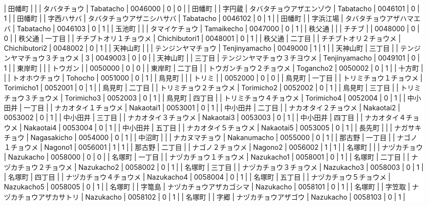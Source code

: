 | 田幡町 |  |  | タバタチョウ | Tabatacho | 0046000 | 0 | 0 |
| 田幡町 |  | 字円蔵 | タバタチョウアザエンゾウ | Tabatacho | 0046101 | 0 | 1 |
| 田幡町 |  | 字西ハサバ | タバタチョウアザニシハサバ | Tabatacho | 0046102 | 0 | 1 |
| 田幡町 |  | 字浜江場 | タバタチョウアザハマエバ | Tabatacho | 0046103 | 0 | 1 |
| 玉池町 |  |  | タマイケチョウ | Tamaikecho | 0047000 | 0 | 1 |
| 秩父通 |  |  | チチブ |  | 0048000 | 0 | 0 |
| 秩父通 | 一丁目 |  | チチブトオリ１チョウメ | Chichibutori1 | 0048001 | 0 | 1 |
| 秩父通 | 二丁目 |  | チチブトオリ２チョウメ | Chichibutori2 | 0048002 | 0 | 1 |
| 天神山町 |  |  | テンジンヤマチョウ | Tenjinyamacho | 0049000 | 1 | 1 |
| 天神山町 | 三丁目 |  | テンジンヤマチョウ３チョウメ | 3 | 0049003 | 0 | 0 |
| 天神山町 |  | 三丁目 | テンジンヤマチョウ３チヨウメ | Tenjinyamacho | 0049101 | 0 | 1 |
| 東岸町 |  |  | トウガン |  | 0050000 | 0 | 0 |
| 東岸町 | 二丁目 |  | トウガンチョウ２チョウメ | Togancho2 | 0050002 | 0 | 1 |
| 十方町 |  |  | トオホウチョウ | Tohocho | 0051000 | 0 | 1 |
| 鳥見町 |  |  | トリミ |  | 0052000 | 0 | 0 |
| 鳥見町 | 一丁目 |  | トリミチョウ１チョウメ | Torimicho1 | 0052001 | 0 | 1 |
| 鳥見町 | 二丁目 |  | トリミチョウ２チョウメ | Torimicho2 | 0052002 | 0 | 1 |
| 鳥見町 | 三丁目 |  | トリミチョウ３チョウメ | Torimicho3 | 0052003 | 0 | 1 |
| 鳥見町 | 四丁目 |  | トリミチョウ４チョウメ | Torimicho4 | 0052004 | 0 | 1 |
| 中小田井 | 一丁目 |  | ナカオタイ１チョウメ | Nakaotai1 | 0053001 | 0 | 1 |
| 中小田井 | 二丁目 |  | ナカオタイ２チョウメ | Nakaotai2 | 0053002 | 0 | 1 |
| 中小田井 | 三丁目 |  | ナカオタイ３チョウメ | Nakaotai3 | 0053003 | 0 | 1 |
| 中小田井 | 四丁目 |  | ナカオタイ４チョウメ | Nakaotai4 | 0053004 | 0 | 1 |
| 中小田井 | 五丁目 |  | ナカオタイ５チョウメ | Nakaotai5 | 0053005 | 0 | 1 |
| 長先町 |  |  | ナガサキチョウ | Nagasakicho | 0054000 | 0 | 1 |
| 中沼町 |  |  | ナカヌマチョウ | Nakanumacho | 0055000 | 0 | 1 |
| 那古野 | 一丁目 |  | ナゴノ１チョウメ | Nagono1 | 0056001 | 1 | 1 |
| 那古野 | 二丁目 |  | ナゴノ２チョウメ | Nagono2 | 0056002 | 1 | 1 |
| 名塚町 |  |  | ナヅカチョウ | Nazukacho | 0058000 | 0 | 0 |
| 名塚町 | 一丁目 |  | ナヅカチョウ１チョウメ | Nazukacho1 | 0058001 | 0 | 1 |
| 名塚町 | 二丁目 |  | ナヅカチョウ２チョウメ | Nazukacho2 | 0058002 | 0 | 1 |
| 名塚町 | 三丁目 |  | ナヅカチョウ３チョウメ | Nazukacho3 | 0058003 | 0 | 1 |
| 名塚町 | 四丁目 |  | ナヅカチョウ４チョウメ | Nazukacho4 | 0058004 | 0 | 1 |
| 名塚町 | 五丁目 |  | ナヅカチョウ５チョウメ | Nazukacho5 | 0058005 | 0 | 1 |
| 名塚町 |  | 字篭島 | ナヅカチョウアザカゴシマ | Nazukacho | 0058101 | 0 | 1 |
| 名塚町 |  | 字笠取 | ナヅカチョウアザカサトリ | Nazukacho | 0058102 | 0 | 1 |
| 名塚町 |  | 字郷 | ナヅカチョウアザゴウ | Nazukacho | 0058103 | 0 | 1 |